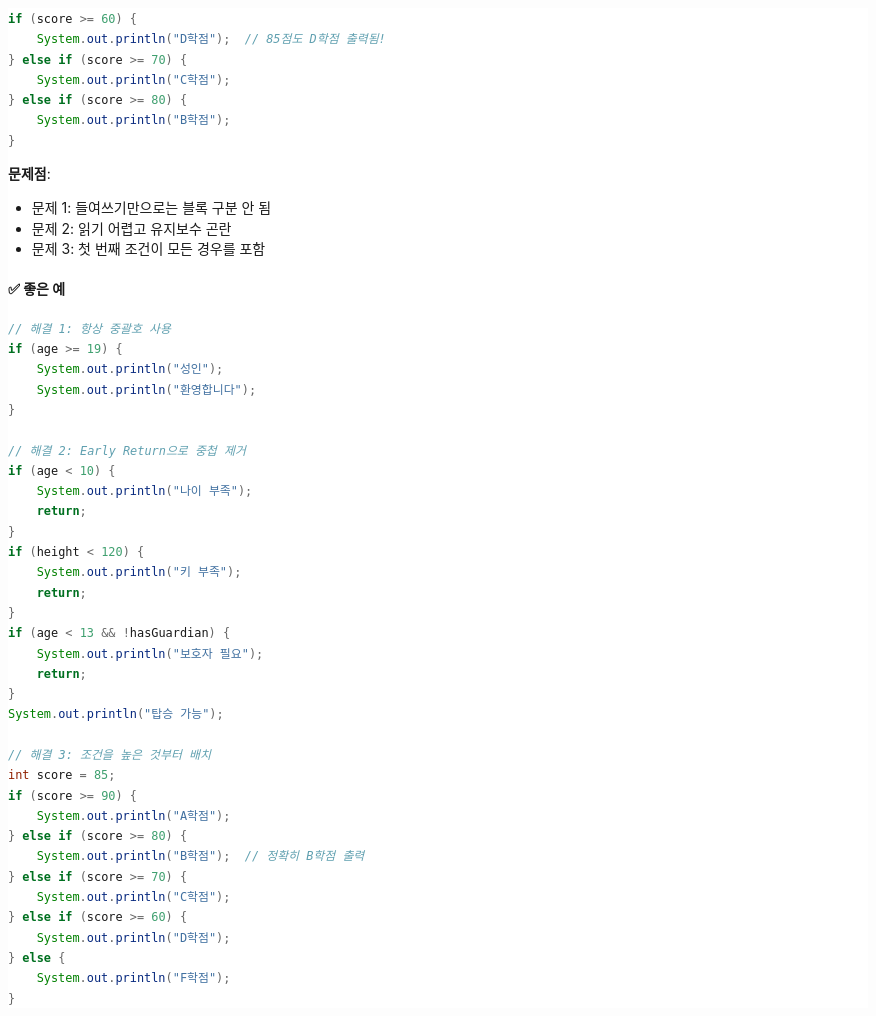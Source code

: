 ```java
if (score >= 60) {
    System.out.println("D학점");  // 85점도 D학점 출력됨!
} else if (score >= 70) {
    System.out.println("C학점");
} else if (score >= 80) {
    System.out.println("B학점");
}
```

**문제점**:
- 문제 1: 들여쓰기만으로는 블록 구분 안 됨
- 문제 2: 읽기 어렵고 유지보수 곤란
- 문제 3: 첫 번째 조건이 모든 경우를 포함

#### ✅ 좋은 예

```java
// 해결 1: 항상 중괄호 사용
if (age >= 19) {
    System.out.println("성인");
    System.out.println("환영합니다");
}

// 해결 2: Early Return으로 중첩 제거
if (age < 10) {
    System.out.println("나이 부족");
    return;
}
if (height < 120) {
    System.out.println("키 부족");
    return;
}
if (age < 13 && !hasGuardian) {
    System.out.println("보호자 필요");
    return;
}
System.out.println("탑승 가능");

// 해결 3: 조건을 높은 것부터 배치
int score = 85;
if (score >= 90) {
    System.out.println("A학점");
} else if (score >= 80) {
    System.out.println("B학점");  // 정확히 B학점 출력
} else if (score >= 70) {
    System.out.println("C학점");
} else if (score >= 60) {
    System.out.println("D학점");
} else {
    System.out.println("F학점");
}
```
